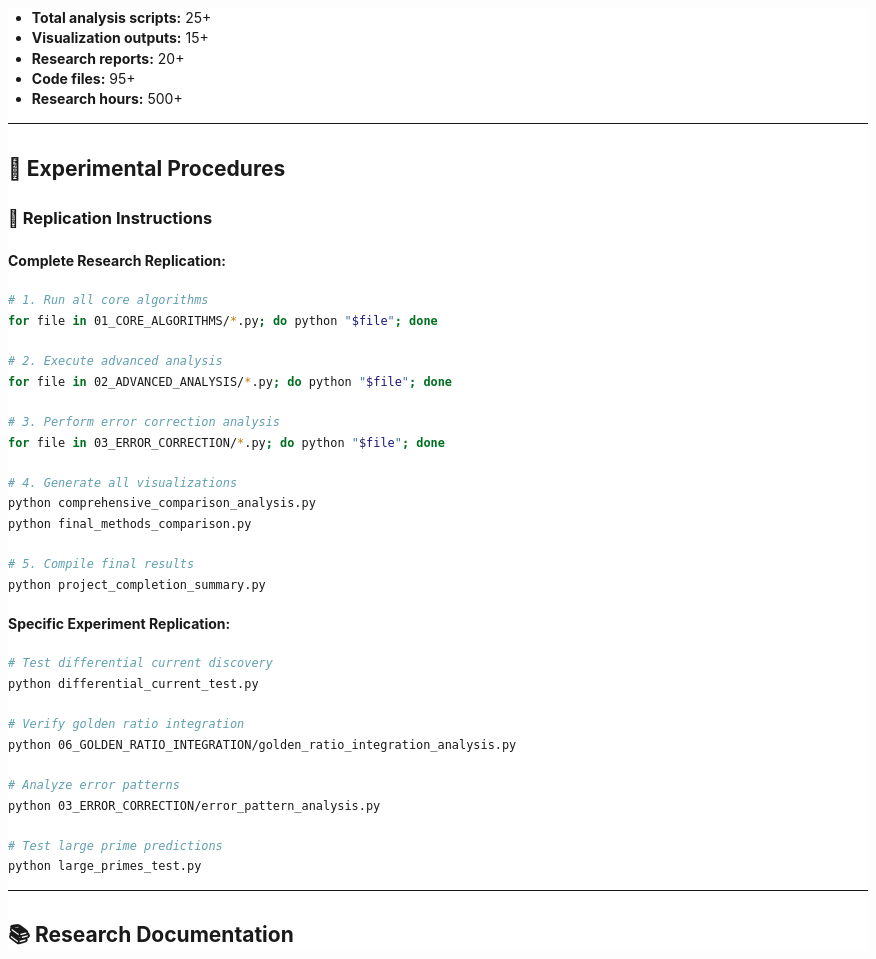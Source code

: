 - **Total analysis scripts:** 25+
- **Visualization outputs:** 15+
- **Research reports:** 20+
- **Code files:** 95+
- **Research hours:** 500+

---

## 🧪 **Experimental Procedures**

### 🔬 **Replication Instructions**

#### **Complete Research Replication:**

```bash
# 1. Run all core algorithms
for file in 01_CORE_ALGORITHMS/*.py; do python "$file"; done

# 2. Execute advanced analysis
for file in 02_ADVANCED_ANALYSIS/*.py; do python "$file"; done

# 3. Perform error correction analysis
for file in 03_ERROR_CORRECTION/*.py; do python "$file"; done

# 4. Generate all visualizations
python comprehensive_comparison_analysis.py
python final_methods_comparison.py

# 5. Compile final results
python project_completion_summary.py
```

#### **Specific Experiment Replication:**

```bash
# Test differential current discovery
python differential_current_test.py

# Verify golden ratio integration
python 06_GOLDEN_RATIO_INTEGRATION/golden_ratio_integration_analysis.py

# Analyze error patterns
python 03_ERROR_CORRECTION/error_pattern_analysis.py

# Test large prime predictions
python large_primes_test.py
```

---

## 📚 **Research Documentation**

